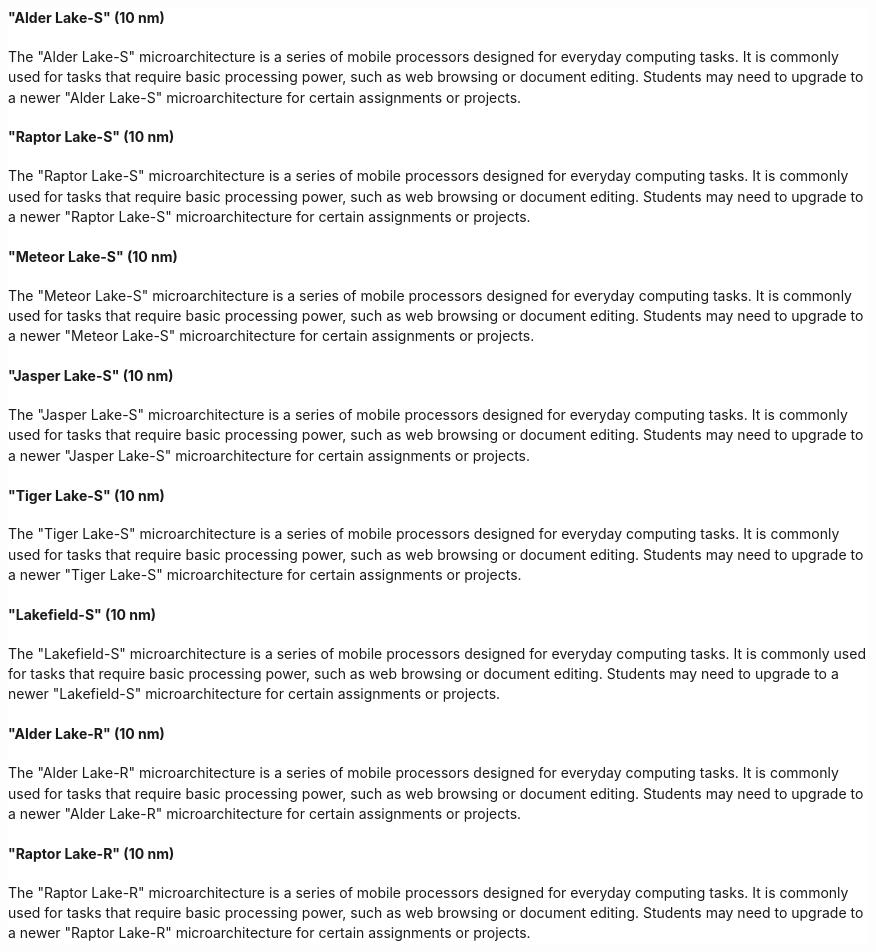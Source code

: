 #### "Alder Lake-S" (10 nm)

The "Alder Lake-S" microarchitecture is a series of mobile processors designed for everyday computing tasks. It is commonly used for tasks that require basic processing power, such as web browsing or document editing. Students may need to upgrade to a newer "Alder Lake-S" microarchitecture for certain assignments or projects.

#### "Raptor Lake-S" (10 nm)

The "Raptor Lake-S" microarchitecture is a series of mobile processors designed for everyday computing tasks. It is commonly used for tasks that require basic processing power, such as web browsing or document editing. Students may need to upgrade to a newer "Raptor Lake-S" microarchitecture for certain assignments or projects.

#### "Meteor Lake-S" (10 nm)

The "Meteor Lake-S" microarchitecture is a series of mobile processors designed for everyday computing tasks. It is commonly used for tasks that require basic processing power, such as web browsing or document editing. Students may need to upgrade to a newer "Meteor Lake-S" microarchitecture for certain assignments or projects.

#### "Jasper Lake-S" (10 nm)

The "Jasper Lake-S" microarchitecture is a series of mobile processors designed for everyday computing tasks. It is commonly used for tasks that require basic processing power, such as web browsing or document editing. Students may need to upgrade to a newer "Jasper Lake-S" microarchitecture for certain assignments or projects.

#### "Tiger Lake-S" (10 nm)

The "Tiger Lake-S" microarchitecture is a series of mobile processors designed for everyday computing tasks. It is commonly used for tasks that require basic processing power, such as web browsing or document editing. Students may need to upgrade to a newer "Tiger Lake-S" microarchitecture for certain assignments or projects.

#### "Lakefield-S" (10 nm)

The "Lakefield-S" microarchitecture is a series of mobile processors designed for everyday computing tasks. It is commonly used for tasks that require basic processing power, such as web browsing or document editing. Students may need to upgrade to a newer "Lakefield-S" microarchitecture for certain assignments or projects.

#### "Alder Lake-R" (10 nm)

The "Alder Lake-R" microarchitecture is a series of mobile processors designed for everyday computing tasks. It is commonly used for tasks that require basic processing power, such as web browsing or document editing. Students may need to upgrade to a newer "Alder Lake-R" microarchitecture for certain assignments or projects.

#### "Raptor Lake-R" (10 nm)

The "Raptor Lake-R" microarchitecture is a series of mobile processors designed for everyday computing tasks. It is commonly used for tasks that require basic processing power, such as web browsing or document editing. Students may need to upgrade to a newer "Raptor Lake-R" microarchitecture for certain assignments or projects.
